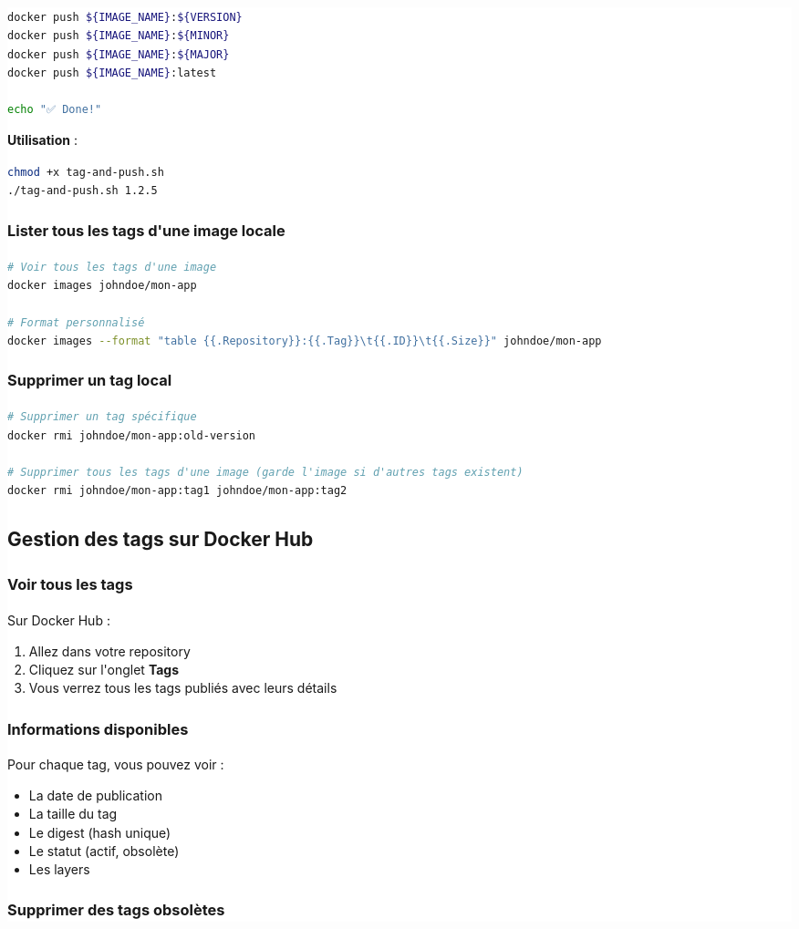 ```bash
docker push ${IMAGE_NAME}:${VERSION}
docker push ${IMAGE_NAME}:${MINOR}
docker push ${IMAGE_NAME}:${MAJOR}
docker push ${IMAGE_NAME}:latest

echo "✅ Done!"
```

**Utilisation** :
```bash
chmod +x tag-and-push.sh
./tag-and-push.sh 1.2.5
```

### Lister tous les tags d'une image locale

```bash
# Voir tous les tags d'une image
docker images johndoe/mon-app

# Format personnalisé
docker images --format "table {{.Repository}}:{{.Tag}}\t{{.ID}}\t{{.Size}}" johndoe/mon-app
```

### Supprimer un tag local

```bash
# Supprimer un tag spécifique
docker rmi johndoe/mon-app:old-version

# Supprimer tous les tags d'une image (garde l'image si d'autres tags existent)
docker rmi johndoe/mon-app:tag1 johndoe/mon-app:tag2
```

## Gestion des tags sur Docker Hub

### Voir tous les tags

Sur Docker Hub :
1. Allez dans votre repository
2. Cliquez sur l'onglet **Tags**
3. Vous verrez tous les tags publiés avec leurs détails

### Informations disponibles

Pour chaque tag, vous pouvez voir :
- La date de publication
- La taille du tag
- Le digest (hash unique)
- Le statut (actif, obsolète)
- Les layers

### Supprimer des tags obsolètes
